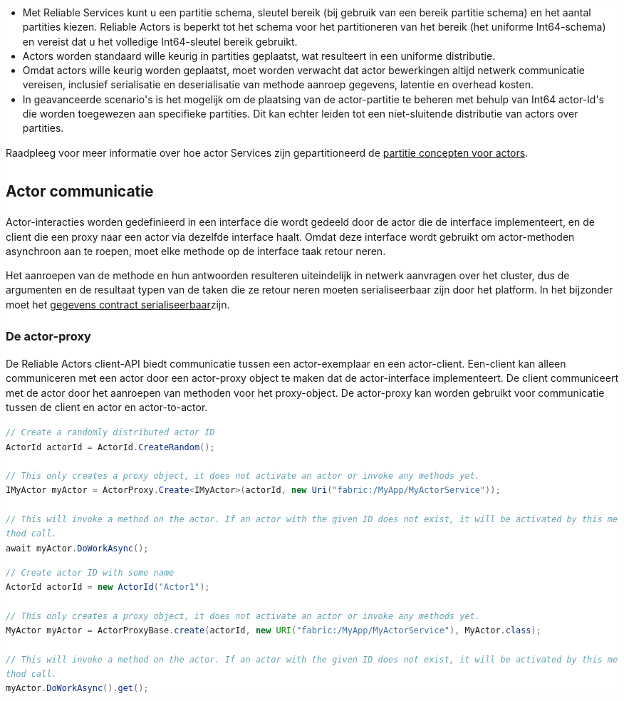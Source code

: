 * Met Reliable Services kunt u een partitie schema, sleutel bereik (bij gebruik van een bereik partitie schema) en het aantal partities kiezen. Reliable Actors is beperkt tot het schema voor het partitioneren van het bereik (het uniforme Int64-schema) en vereist dat u het volledige Int64-sleutel bereik gebruikt.
* Actors worden standaard wille keurig in partities geplaatst, wat resulteert in een uniforme distributie.
* Omdat actors wille keurig worden geplaatst, moet worden verwacht dat actor bewerkingen altijd netwerk communicatie vereisen, inclusief serialisatie en deserialisatie van methode aanroep gegevens, latentie en overhead kosten.
* In geavanceerde scenario's is het mogelijk om de plaatsing van de actor-partitie te beheren met behulp van Int64 actor-Id's die worden toegewezen aan specifieke partities. Dit kan echter leiden tot een niet-sluitende distributie van actors over partities.

Raadpleeg voor meer informatie over hoe actor Services zijn gepartitioneerd de [partitie concepten voor actors](service-fabric-reliable-actors-platform.md#service-fabric-partition-concepts-for-actors).

## <a name="actor-communication"></a>Actor communicatie
Actor-interacties worden gedefinieerd in een interface die wordt gedeeld door de actor die de interface implementeert, en de client die een proxy naar een actor via dezelfde interface haalt. Omdat deze interface wordt gebruikt om actor-methoden asynchroon aan te roepen, moet elke methode op de interface taak retour neren.

Het aanroepen van de methode en hun antwoorden resulteren uiteindelijk in netwerk aanvragen over het cluster, dus de argumenten en de resultaat typen van de taken die ze retour neren moeten serialiseerbaar zijn door het platform. In het bijzonder moet het [gegevens contract serialiseerbaar](service-fabric-reliable-actors-notes-on-actor-type-serialization.md)zijn.

### <a name="the-actor-proxy"></a>De actor-proxy
De Reliable Actors client-API biedt communicatie tussen een actor-exemplaar en een actor-client. Een-client kan alleen communiceren met een actor door een actor-proxy object te maken dat de actor-interface implementeert. De client communiceert met de actor door het aanroepen van methoden voor het proxy-object. De actor-proxy kan worden gebruikt voor communicatie tussen de client en actor en actor-to-actor.

```csharp
// Create a randomly distributed actor ID
ActorId actorId = ActorId.CreateRandom();

// This only creates a proxy object, it does not activate an actor or invoke any methods yet.
IMyActor myActor = ActorProxy.Create<IMyActor>(actorId, new Uri("fabric:/MyApp/MyActorService"));

// This will invoke a method on the actor. If an actor with the given ID does not exist, it will be activated by this method call.
await myActor.DoWorkAsync();
```

```java
// Create actor ID with some name
ActorId actorId = new ActorId("Actor1");

// This only creates a proxy object, it does not activate an actor or invoke any methods yet.
MyActor myActor = ActorProxyBase.create(actorId, new URI("fabric:/MyApp/MyActorService"), MyActor.class);

// This will invoke a method on the actor. If an actor with the given ID does not exist, it will be activated by this method call.
myActor.DoWorkAsync().get();
```
